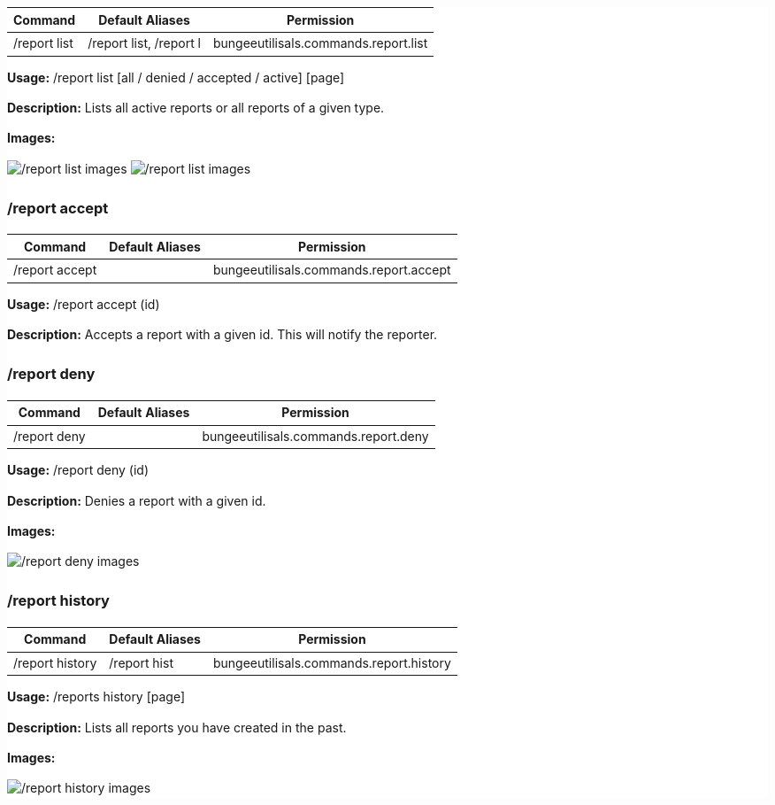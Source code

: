 | Command | Default Aliases | Permission |
| --- | --- | --- |
| /report list | /report list, /report l | bungeeutilisals.commands.report.list |

**Usage:** /report list [all / denied / accepted / active] [page]

**Description:** Lists all active reports or all reports of a given type.

**Images:**

<div class="imagelist">
	<img src="https://i.imgur.com/QfiOSoN.png" alt="/report list images"/>
	<img src="https://i.imgur.com/G1McUUc.png" alt="/report list images"/>
</div>

### /report accept

| Command | Default Aliases | Permission |
| --- | --- | --- |
| /report accept |  | bungeeutilisals.commands.report.accept |

**Usage:** /report accept (id)

**Description:** Accepts a report with a given id. This will notify the reporter.

### /report deny

| Command | Default Aliases | Permission |
| --- | --- | --- |
| /report deny |  | bungeeutilisals.commands.report.deny |

**Usage:** /report deny (id)

**Description:** Denies a report with a given id.

**Images:**

<div class="imagelist">
	<img src="https://i.imgur.com/0FT1oo8.png" alt="/report deny images"/>
</div>

### /report history

| Command | Default Aliases | Permission |
| --- | --- | --- |
| /report history | /report hist | bungeeutilisals.commands.report.history |

**Usage:** /reports history [page]

**Description:** Lists all reports you have created in the past.

**Images:**

<div class="imagelist">
	<img src="https://i.imgur.com/xhVmfxv.png" alt="/report history images"/>
</div>
